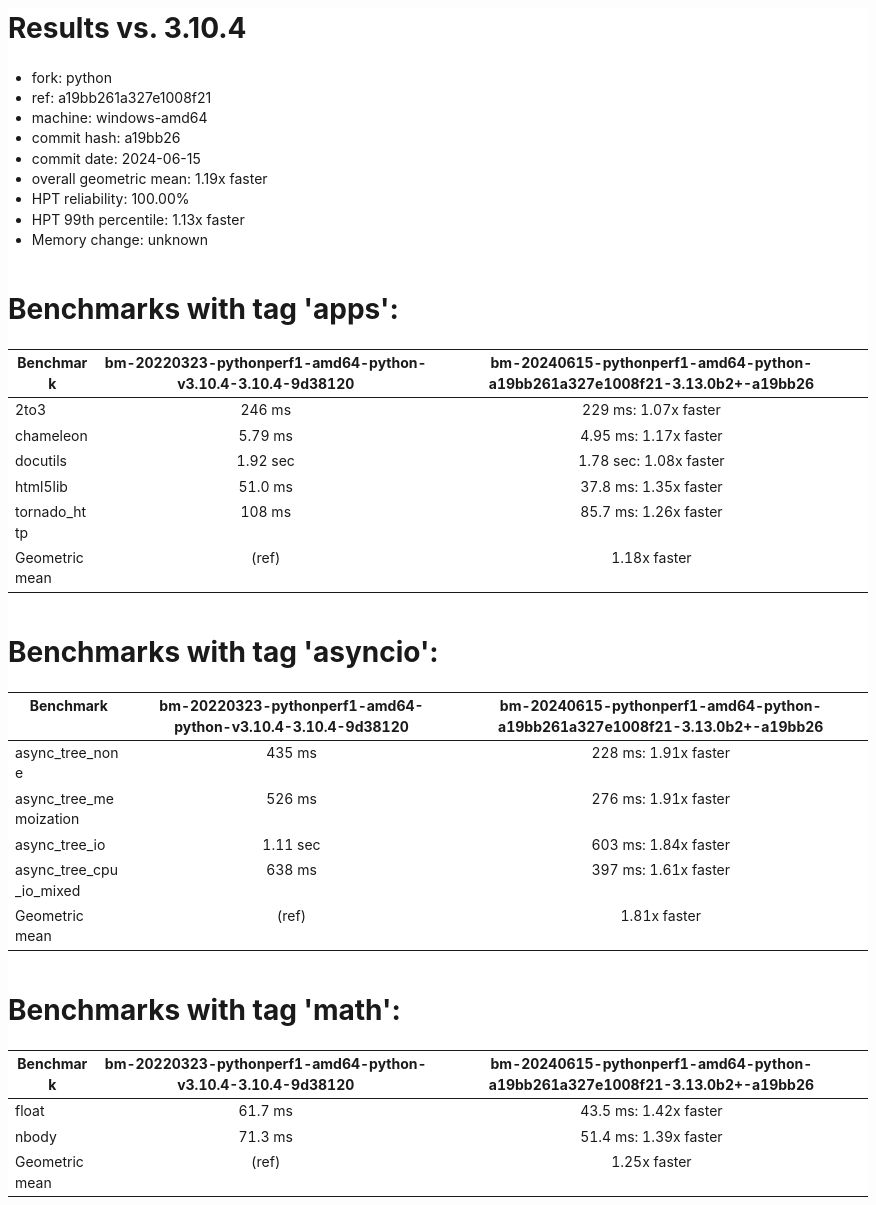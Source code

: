 # Results vs. 3.10.4

- fork: python
- ref: a19bb261a327e1008f21
- machine: windows-amd64
- commit hash: a19bb26
- commit date: 2024-06-15
- overall geometric mean: 1.19x faster
- HPT reliability: 100.00%
- HPT 99th percentile: 1.13x faster
- Memory change: unknown

Benchmarks with tag 'apps':
===========================

| Benchmark      | bm-20220323-pythonperf1-amd64-python-v3.10.4-3.10.4-9d38120 | bm-20240615-pythonperf1-amd64-python-a19bb261a327e1008f21-3.13.0b2+-a19bb26 |
|----------------|:-----------------------------------------------------------:|:---------------------------------------------------------------------------:|
| 2to3           | 246 ms                                                      | 229 ms: 1.07x faster                                                        |
| chameleon      | 5.79 ms                                                     | 4.95 ms: 1.17x faster                                                       |
| docutils       | 1.92 sec                                                    | 1.78 sec: 1.08x faster                                                      |
| html5lib       | 51.0 ms                                                     | 37.8 ms: 1.35x faster                                                       |
| tornado_http   | 108 ms                                                      | 85.7 ms: 1.26x faster                                                       |
| Geometric mean | (ref)                                                       | 1.18x faster                                                                |

Benchmarks with tag 'asyncio':
==============================

| Benchmark               | bm-20220323-pythonperf1-amd64-python-v3.10.4-3.10.4-9d38120 | bm-20240615-pythonperf1-amd64-python-a19bb261a327e1008f21-3.13.0b2+-a19bb26 |
|-------------------------|:-----------------------------------------------------------:|:---------------------------------------------------------------------------:|
| async_tree_none         | 435 ms                                                      | 228 ms: 1.91x faster                                                        |
| async_tree_memoization  | 526 ms                                                      | 276 ms: 1.91x faster                                                        |
| async_tree_io           | 1.11 sec                                                    | 603 ms: 1.84x faster                                                        |
| async_tree_cpu_io_mixed | 638 ms                                                      | 397 ms: 1.61x faster                                                        |
| Geometric mean          | (ref)                                                       | 1.81x faster                                                                |

Benchmarks with tag 'math':
===========================

| Benchmark      | bm-20220323-pythonperf1-amd64-python-v3.10.4-3.10.4-9d38120 | bm-20240615-pythonperf1-amd64-python-a19bb261a327e1008f21-3.13.0b2+-a19bb26 |
|----------------|:-----------------------------------------------------------:|:---------------------------------------------------------------------------:|
| float          | 61.7 ms                                                     | 43.5 ms: 1.42x faster                                                       |
| nbody          | 71.3 ms                                                     | 51.4 ms: 1.39x faster                                                       |
| Geometric mean | (ref)                                                       | 1.25x faster                                                                |
